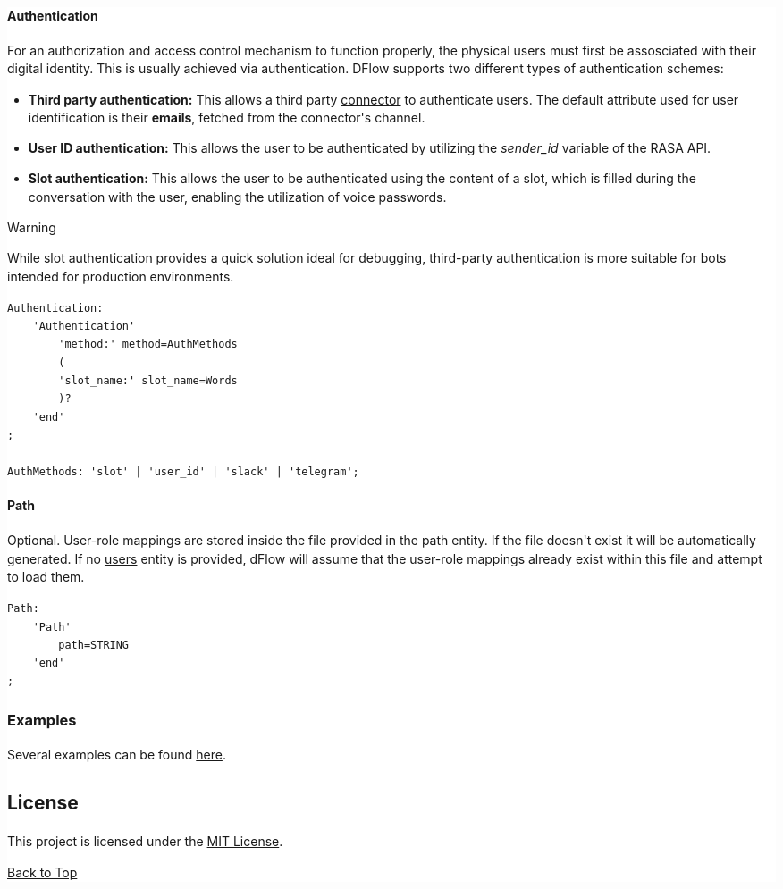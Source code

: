 #### Authentication
For an authorization and access control mechanism to function properly, the physical users must first be assosciated with their digital identity. This is usually achieved via authentication. DFlow supports two different types of authentication schemes:

- **Third party authentication:** This allows a third party [connector](#connector) to authenticate users. The default attribute used for user identification is their **emails**, fetched from the connector's channel.

- **User ID authentication:** This allows the user to be authenticated by utilizing the _sender_id_ variable of the RASA API.

- **Slot authentication:** This allows the user to be authenticated using the content of a slot, which is filled during the conversation with the user, enabling the utilization of voice passwords.

> [!WARNING] 
> While slot authentication provides a quick solution ideal for debugging, third-party authentication is more suitable for bots intended for production environments.

```
Authentication:
    'Authentication'
        'method:' method=AuthMethods
        (
        'slot_name:' slot_name=Words
        )?
    'end'
;

AuthMethods: 'slot' | 'user_id' | 'slack' | 'telegram';
```

#### Path
Optional. User-role mappings are stored inside the file provided in the path entity. If the file doesn't exist it will be automatically generated. If no [users](#users) entity is provided, dFlow will assume that the user-role mappings already exist within this file and attempt to load them. 

```
Path:
    'Path'
        path=STRING
    'end'
;
```

### Examples

Several examples can be found [here](./examples/).

## License

This project is licensed under the [MIT License](./LICENSE).

[Back to Top](#dFlow)
